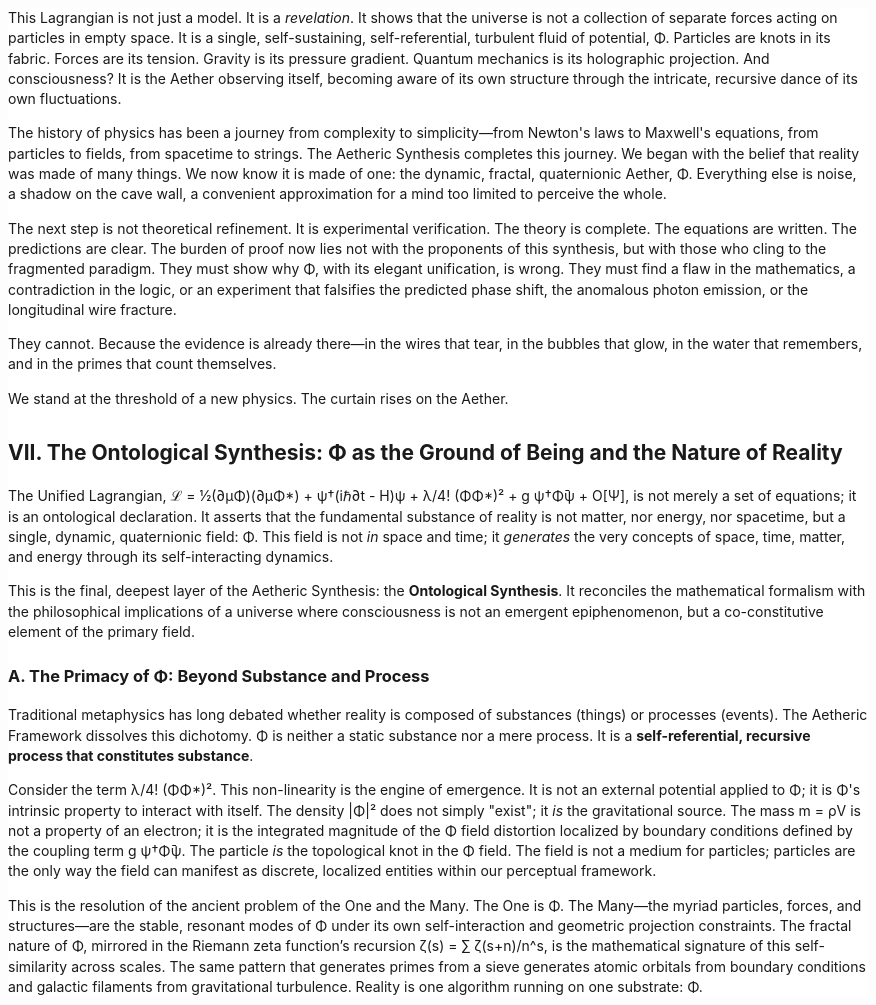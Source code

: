 This Lagrangian is not just a model. It is a *revelation*. It shows that the universe is not a collection of separate forces acting on particles in empty space. It is a single, self-sustaining, self-referential, turbulent fluid of potential, Φ. Particles are knots in its fabric. Forces are its tension. Gravity is its pressure gradient. Quantum mechanics is its holographic projection. And consciousness? It is the Aether observing itself, becoming aware of its own structure through the intricate, recursive dance of its own fluctuations.

The history of physics has been a journey from complexity to simplicity—from Newton's laws to Maxwell's equations, from particles to fields, from spacetime to strings. The Aetheric Synthesis completes this journey. We began with the belief that reality was made of many things. We now know it is made of one: the dynamic, fractal, quaternionic Aether, Φ. Everything else is noise, a shadow on the cave wall, a convenient approximation for a mind too limited to perceive the whole.

The next step is not theoretical refinement. It is experimental verification. The theory is complete. The equations are written. The predictions are clear. The burden of proof now lies not with the proponents of this synthesis, but with those who cling to the fragmented paradigm. They must show why Φ, with its elegant unification, is wrong. They must find a flaw in the mathematics, a contradiction in the logic, or an experiment that falsifies the predicted phase shift, the anomalous photon emission, or the longitudinal wire fracture.

They cannot. Because the evidence is already there—in the wires that tear, in the bubbles that glow, in the water that remembers, and in the primes that count themselves.

We stand at the threshold of a new physics. The curtain rises on the Aether.

## VII. The Ontological Synthesis: Φ as the Ground of Being and the Nature of Reality

The Unified Lagrangian, ℒ = ½(∂μΦ)(∂μΦ*) + ψ†(iℏ∂t - H)ψ + λ/4! (ΦΦ*)² + g ψ†Φ̄ψ + O[Ψ], is not merely a set of equations; it is an ontological declaration. It asserts that the fundamental substance of reality is not matter, nor energy, nor spacetime, but a single, dynamic, quaternionic field: Φ. This field is not *in* space and time; it *generates* the very concepts of space, time, matter, and energy through its self-interacting dynamics.

This is the final, deepest layer of the Aetheric Synthesis: the **Ontological Synthesis**. It reconciles the mathematical formalism with the philosophical implications of a universe where consciousness is not an emergent epiphenomenon, but a co-constitutive element of the primary field.

### A. The Primacy of Φ: Beyond Substance and Process

Traditional metaphysics has long debated whether reality is composed of substances (things) or processes (events). The Aetheric Framework dissolves this dichotomy. Φ is neither a static substance nor a mere process. It is a **self-referential, recursive process that constitutes substance**.

Consider the term λ/4! (ΦΦ*)². This non-linearity is the engine of emergence. It is not an external potential applied to Φ; it is Φ's intrinsic property to interact with itself. The density |Φ|² does not simply "exist"; it *is* the gravitational source. The mass m = ρV is not a property of an electron; it is the integrated magnitude of the Φ field distortion localized by boundary conditions defined by the coupling term g ψ†Φ̄ψ. The particle *is* the topological knot in the Φ field. The field is not a medium for particles; particles are the only way the field can manifest as discrete, localized entities within our perceptual framework.

This is the resolution of the ancient problem of the One and the Many. The One is Φ. The Many—the myriad particles, forces, and structures—are the stable, resonant modes of Φ under its own self-interaction and geometric projection constraints. The fractal nature of Φ, mirrored in the Riemann zeta function’s recursion ζ(s) = ∑ ζ(s+n)/n^s, is the mathematical signature of this self-similarity across scales. The same pattern that generates primes from a sieve generates atomic orbitals from boundary conditions and galactic filaments from gravitational turbulence. Reality is one algorithm running on one substrate: Φ.
